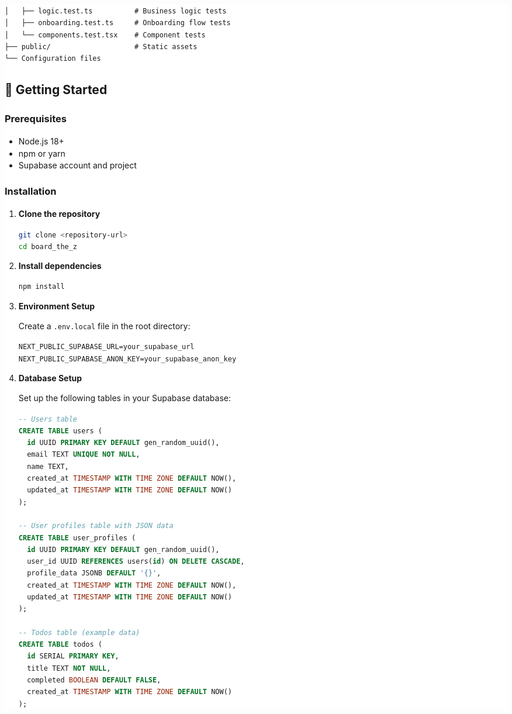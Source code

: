 ```
│   ├── logic.test.ts          # Business logic tests
│   ├── onboarding.test.ts     # Onboarding flow tests
│   └── components.test.tsx    # Component tests
├── public/                    # Static assets
└── Configuration files
```

## 🚀 Getting Started

### Prerequisites

- Node.js 18+ 
- npm or yarn
- Supabase account and project

### Installation

1. **Clone the repository**
   ```bash
   git clone <repository-url>
   cd board_the_z
   ```

2. **Install dependencies**
   ```bash
   npm install
   ```

3. **Environment Setup**
   
   Create a `.env.local` file in the root directory:
   ```env
   NEXT_PUBLIC_SUPABASE_URL=your_supabase_url
   NEXT_PUBLIC_SUPABASE_ANON_KEY=your_supabase_anon_key
   ```

4. **Database Setup**
   
   Set up the following tables in your Supabase database:
   
   ```sql
   -- Users table
   CREATE TABLE users (
     id UUID PRIMARY KEY DEFAULT gen_random_uuid(),
     email TEXT UNIQUE NOT NULL,
     name TEXT,
     created_at TIMESTAMP WITH TIME ZONE DEFAULT NOW(),
     updated_at TIMESTAMP WITH TIME ZONE DEFAULT NOW()
   );
   
   -- User profiles table with JSON data
   CREATE TABLE user_profiles (
     id UUID PRIMARY KEY DEFAULT gen_random_uuid(),
     user_id UUID REFERENCES users(id) ON DELETE CASCADE,
     profile_data JSONB DEFAULT '{}',
     created_at TIMESTAMP WITH TIME ZONE DEFAULT NOW(),
     updated_at TIMESTAMP WITH TIME ZONE DEFAULT NOW()
   );
   
   -- Todos table (example data)
   CREATE TABLE todos (
     id SERIAL PRIMARY KEY,
     title TEXT NOT NULL,
     completed BOOLEAN DEFAULT FALSE,
     created_at TIMESTAMP WITH TIME ZONE DEFAULT NOW()
   );
   ```